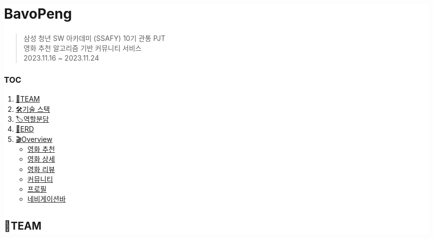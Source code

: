 # BavoPeng
> 삼성 청년 SW 아카데미 (SSAFY) 10기 관통 PJT <br>
> 영화 추천 알고리즘 기반 커뮤니티 서비스 <br>
> 2023.11.16 ~ 2023.11.24

### TOC
1. [🤝TEAM](#🤝team)
2. [🛠️기술 스택](#🛠️기술-스택)
3. [🏷️역할분담](#🏷️역할분담)
4. [📐ERD](#📐erd)
5. [🎬Overview](#🎬overview)
    - [영화 추천](#영화-추천)
    - [영화 상세](#영화-상세)
    - [영화 리뷰](#영화-리뷰)
    - [커뮤니티](#커뮤니티)
    - [프로필](#프로필)
    - [네비게이션바](#네비게이션바)
    

## 🤝TEAM